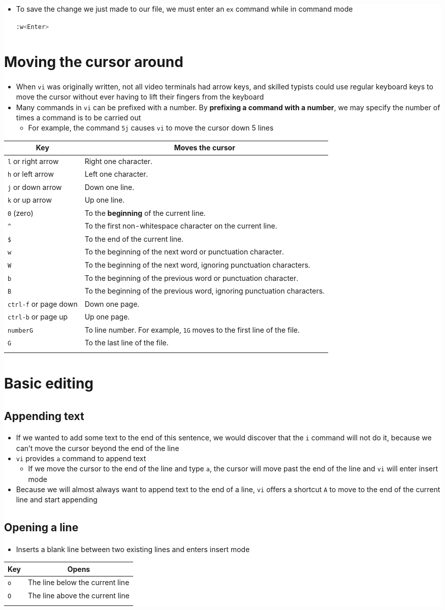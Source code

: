 - To save the change we just made to our file, we must enter an `ex` command while in command mode
	
    ```bash
    :w<Enter>
    ```

# Moving the cursor around
- When `vi` was originally written, not all video terminals had arrow keys, and skilled typists could use regular keyboard keys to move the cursor without ever having to lift their fingers from the keyboard
- Many commands in `vi` can be prefixed with a number. By **prefixing a command with a number**, we may specify the number of times a command is to be carried out
    - For example, the command `5j` causes `vi` to move the cursor down 5 lines

Key | Moves the cursor |
--|--|
`l` or right arrow | Right one character. |
`h` or left arrow | Left one character. |
`j` or down arrow | Down one line. |
`k` or up arrow | Up one line. |
`0` (zero) |To the **beginning** of the current line. |
`^` | To the first non-whitespace character on the current line. |
`$` | To the end of the current line. |
`w` | To the beginning of the next word or punctuation character. |
`W` | To the beginning of the next word, ignoring punctuation characters. |
`b` | To the beginning of the previous word or punctuation character. |
`B` | To the beginning of the previous word, ignoring punctuation characters. |
`ctrl-f` or page down | Down one page. |
`ctrl-b` or page up | Up one page. |
`numberG` | To line number. For example, `1G` moves to the first line of the file. |
`G` | To the last line of the file. |
| |

# Basic editing
## Appending text
- If we wanted to add some text to the end of this sentence, we would discover that the `i` command will not do it, because we can’t move the cursor beyond the end of the line
- `vi` provides `a` command to append text
    - If we move the cursor to the end of the line and type `a`, the cursor will move past the end of the line and `vi` will enter insert mode
- Because we will almost always want to append text to the end of a line, `vi` offers a shortcut `A` to move to the end of the current line and start appending
## Opening a line
- Inserts a blank line between two existing lines and enters insert mode

Key | Opens |
--|--|
`o` | The line below the current line |
`O` | The line above the current line |
| |

